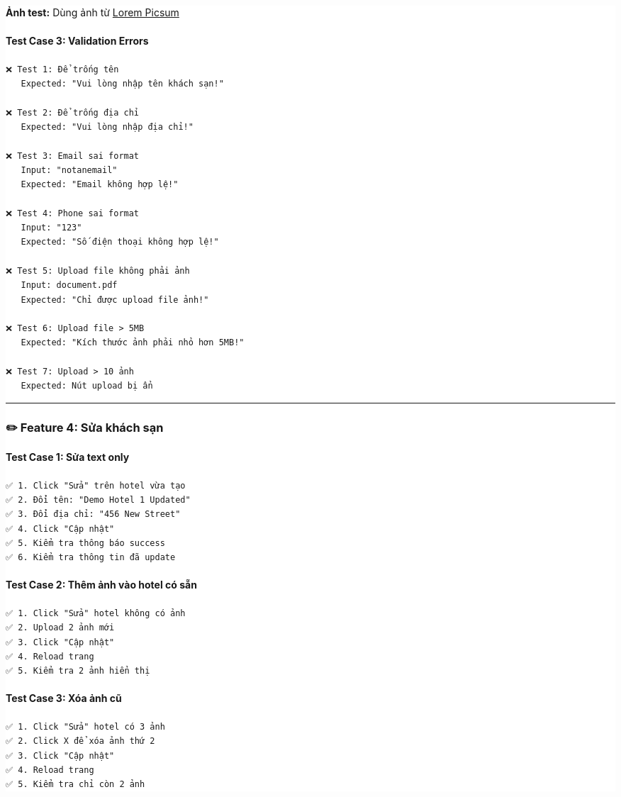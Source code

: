 **Ảnh test:** Dùng ảnh từ [Lorem Picsum](https://picsum.photos/800/600)

#### Test Case 3: Validation Errors
```
❌ Test 1: Để trống tên
   Expected: "Vui lòng nhập tên khách sạn!"

❌ Test 2: Để trống địa chỉ
   Expected: "Vui lòng nhập địa chỉ!"

❌ Test 3: Email sai format
   Input: "notanemail"
   Expected: "Email không hợp lệ!"

❌ Test 4: Phone sai format
   Input: "123"
   Expected: "Số điện thoại không hợp lệ!"

❌ Test 5: Upload file không phải ảnh
   Input: document.pdf
   Expected: "Chỉ được upload file ảnh!"

❌ Test 6: Upload file > 5MB
   Expected: "Kích thước ảnh phải nhỏ hơn 5MB!"

❌ Test 7: Upload > 10 ảnh
   Expected: Nút upload bị ẩn
```

---

### ✏️ Feature 4: Sửa khách sạn

#### Test Case 1: Sửa text only
```
✅ 1. Click "Sửa" trên hotel vừa tạo
✅ 2. Đổi tên: "Demo Hotel 1 Updated"
✅ 3. Đổi địa chỉ: "456 New Street"
✅ 4. Click "Cập nhật"
✅ 5. Kiểm tra thông báo success
✅ 6. Kiểm tra thông tin đã update
```

#### Test Case 2: Thêm ảnh vào hotel có sẵn
```
✅ 1. Click "Sửa" hotel không có ảnh
✅ 2. Upload 2 ảnh mới
✅ 3. Click "Cập nhật"
✅ 4. Reload trang
✅ 5. Kiểm tra 2 ảnh hiển thị
```

#### Test Case 3: Xóa ảnh cũ
```
✅ 1. Click "Sửa" hotel có 3 ảnh
✅ 2. Click X để xóa ảnh thứ 2
✅ 3. Click "Cập nhật"
✅ 4. Reload trang
✅ 5. Kiểm tra chỉ còn 2 ảnh
```
